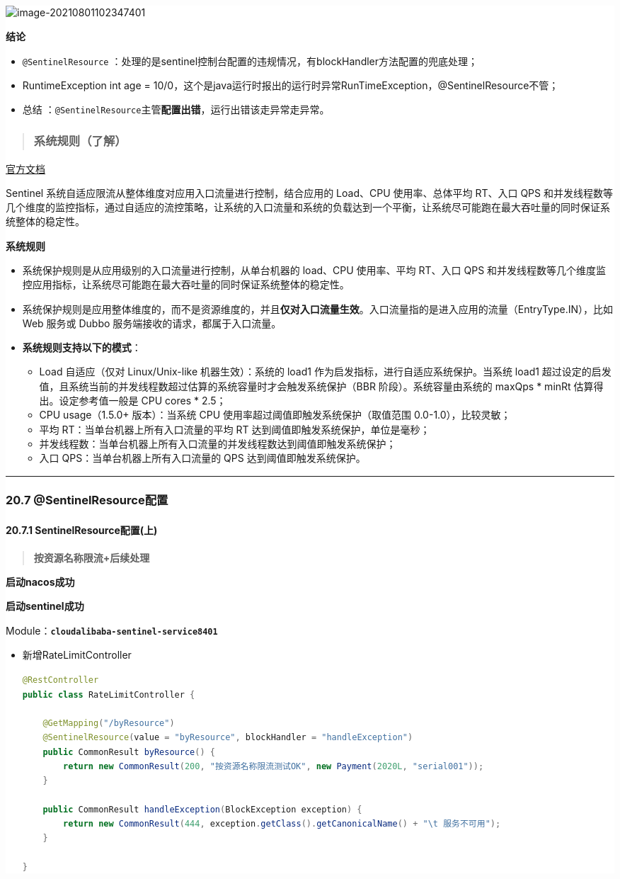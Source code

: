 <img src="https://studyimages.oss-cn-beijing.aliyuncs.com/img/SpringCloud/202207151251105.png" alt="image-20210801102347401" />

**结论**

- `@SentinelResource` ：处理的是sentinel控制台配置的违规情况，有blockHandler方法配置的兜底处理；

- RuntimeException int age = 10/0，这个是java运行时报出的运行时异常RunTimeException，@SentinelResource不管；

- 总结 ：`@SentinelResource`主管**配置出错**，运行出错该走异常走异常。

> ### 系统规则（了解）

[官方文档](https://github.com/alibaba/Sentinel/wiki/系统自适应限流)

Sentinel 系统自适应限流从整体维度对应用入口流量进行控制，结合应用的 Load、CPU 使用率、总体平均 RT、入口 QPS 和并发线程数等几个维度的监控指标，通过自适应的流控策略，让系统的入口流量和系统的负载达到一个平衡，让系统尽可能跑在最大吞吐量的同时保证系统整体的稳定性。

**系统规则**

- 系统保护规则是从应用级别的入口流量进行控制，从单台机器的 load、CPU 使用率、平均 RT、入口 QPS 和并发线程数等几个维度监控应用指标，让系统尽可能跑在最大吞吐量的同时保证系统整体的稳定性。

- 系统保护规则是应用整体维度的，而不是资源维度的，并且**仅对入口流量生效**。入口流量指的是进入应用的流量（EntryType.IN），比如 Web 服务或 Dubbo 服务端接收的请求，都属于入口流量。

- **系统规则支持以下的模式**：
  - Load 自适应（仅对 Linux/Unix-like 机器生效）：系统的 load1 作为启发指标，进行自适应系统保护。当系统 load1 超过设定的启发值，且系统当前的并发线程数超过估算的系统容量时才会触发系统保护（BBR 阶段）。系统容量由系统的 maxQps * minRt 估算得出。设定参考值一般是 CPU cores * 2.5；
  - CPU usage（1.5.0+ 版本）：当系统 CPU 使用率超过阈值即触发系统保护（取值范围 0.0-1.0），比较灵敏；
  - 平均 RT：当单台机器上所有入口流量的平均 RT 达到阈值即触发系统保护，单位是毫秒；
  - 并发线程数：当单台机器上所有入口流量的并发线程数达到阈值即触发系统保护；
  - 入口 QPS：当单台机器上所有入口流量的 QPS 达到阈值即触发系统保护。

***

### 20.7 @SentinelResource配置

#### 20.7.1 SentinelResource配置(上)

> **按资源名称限流+后续处理**

**启动nacos成功**

**启动sentinel成功**

Module：**`cloudalibaba-sentinel-service8401`**

- 新增RateLimitController

  ```java
  @RestController
  public class RateLimitController {
  
      @GetMapping("/byResource")
      @SentinelResource(value = "byResource", blockHandler = "handleException")
      public CommonResult byResource() {
          return new CommonResult(200, "按资源名称限流测试OK", new Payment(2020L, "serial001"));
      }
  
      public CommonResult handleException(BlockException exception) {
          return new CommonResult(444, exception.getClass().getCanonicalName() + "\t 服务不可用");
      }
  
  }
  ```
